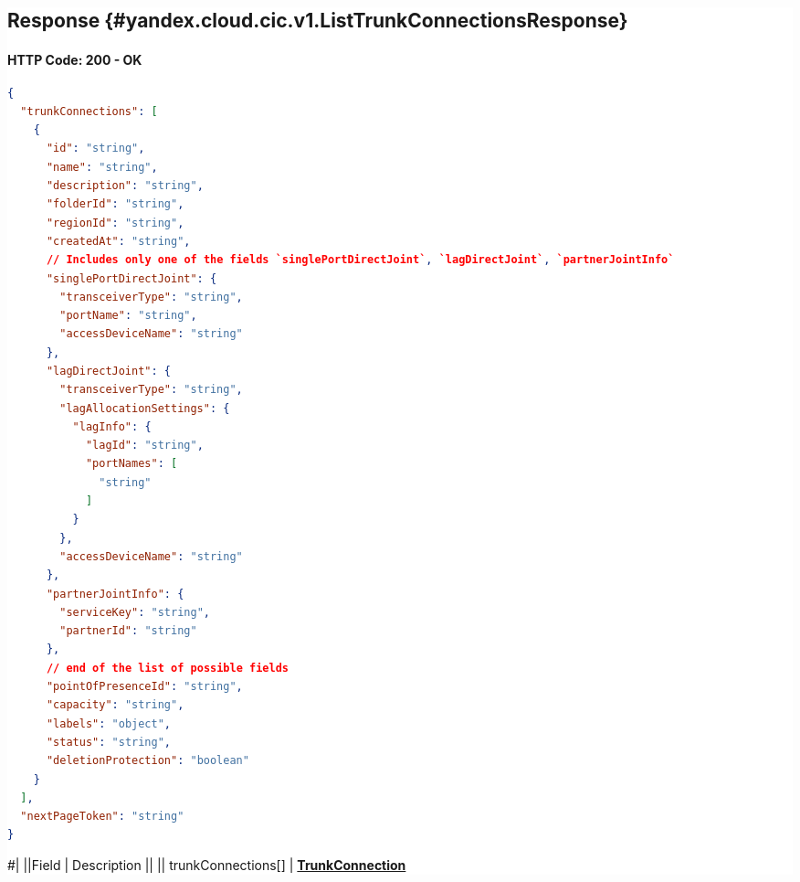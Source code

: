## Response {#yandex.cloud.cic.v1.ListTrunkConnectionsResponse}

**HTTP Code: 200 - OK**

```json
{
  "trunkConnections": [
    {
      "id": "string",
      "name": "string",
      "description": "string",
      "folderId": "string",
      "regionId": "string",
      "createdAt": "string",
      // Includes only one of the fields `singlePortDirectJoint`, `lagDirectJoint`, `partnerJointInfo`
      "singlePortDirectJoint": {
        "transceiverType": "string",
        "portName": "string",
        "accessDeviceName": "string"
      },
      "lagDirectJoint": {
        "transceiverType": "string",
        "lagAllocationSettings": {
          "lagInfo": {
            "lagId": "string",
            "portNames": [
              "string"
            ]
          }
        },
        "accessDeviceName": "string"
      },
      "partnerJointInfo": {
        "serviceKey": "string",
        "partnerId": "string"
      },
      // end of the list of possible fields
      "pointOfPresenceId": "string",
      "capacity": "string",
      "labels": "object",
      "status": "string",
      "deletionProtection": "boolean"
    }
  ],
  "nextPageToken": "string"
}
```

#|
||Field | Description ||
|| trunkConnections[] | **[TrunkConnection](#yandex.cloud.cic.v1.TrunkConnection)**
